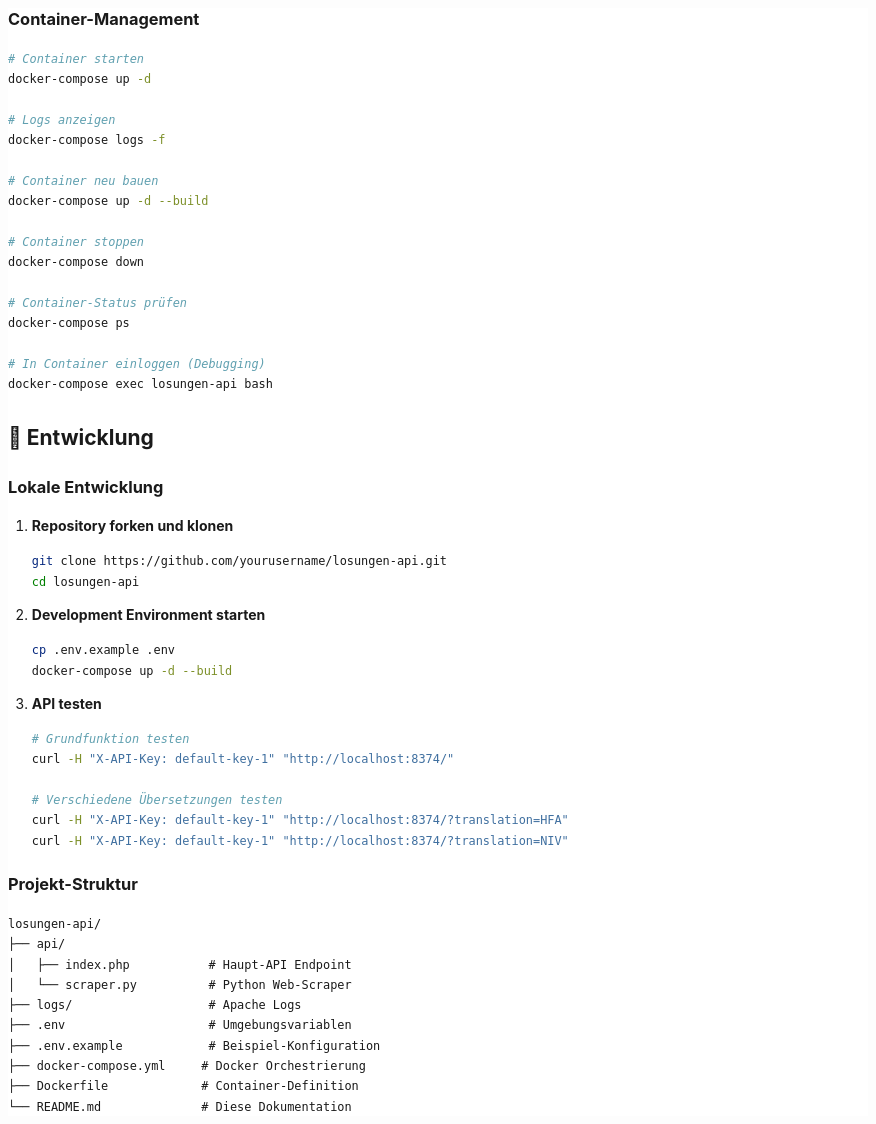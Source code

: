 
### Container-Management

```bash
# Container starten
docker-compose up -d

# Logs anzeigen
docker-compose logs -f

# Container neu bauen
docker-compose up -d --build

# Container stoppen
docker-compose down

# Container-Status prüfen
docker-compose ps

# In Container einloggen (Debugging)
docker-compose exec losungen-api bash
```

## 🔧 Entwicklung

### Lokale Entwicklung

1. **Repository forken und klonen**
   ```bash
   git clone https://github.com/yourusername/losungen-api.git
   cd losungen-api
   ```

2. **Development Environment starten**
   ```bash
   cp .env.example .env
   docker-compose up -d --build
   ```

3. **API testen**
   ```bash
   # Grundfunktion testen
   curl -H "X-API-Key: default-key-1" "http://localhost:8374/"
   
   # Verschiedene Übersetzungen testen
   curl -H "X-API-Key: default-key-1" "http://localhost:8374/?translation=HFA"
   curl -H "X-API-Key: default-key-1" "http://localhost:8374/?translation=NIV"
   ```

### Projekt-Struktur

```
losungen-api/
├── api/
│   ├── index.php           # Haupt-API Endpoint
│   └── scraper.py          # Python Web-Scraper
├── logs/                   # Apache Logs
├── .env                    # Umgebungsvariablen
├── .env.example            # Beispiel-Konfiguration
├── docker-compose.yml     # Docker Orchestrierung
├── Dockerfile             # Container-Definition
└── README.md              # Diese Dokumentation
```
